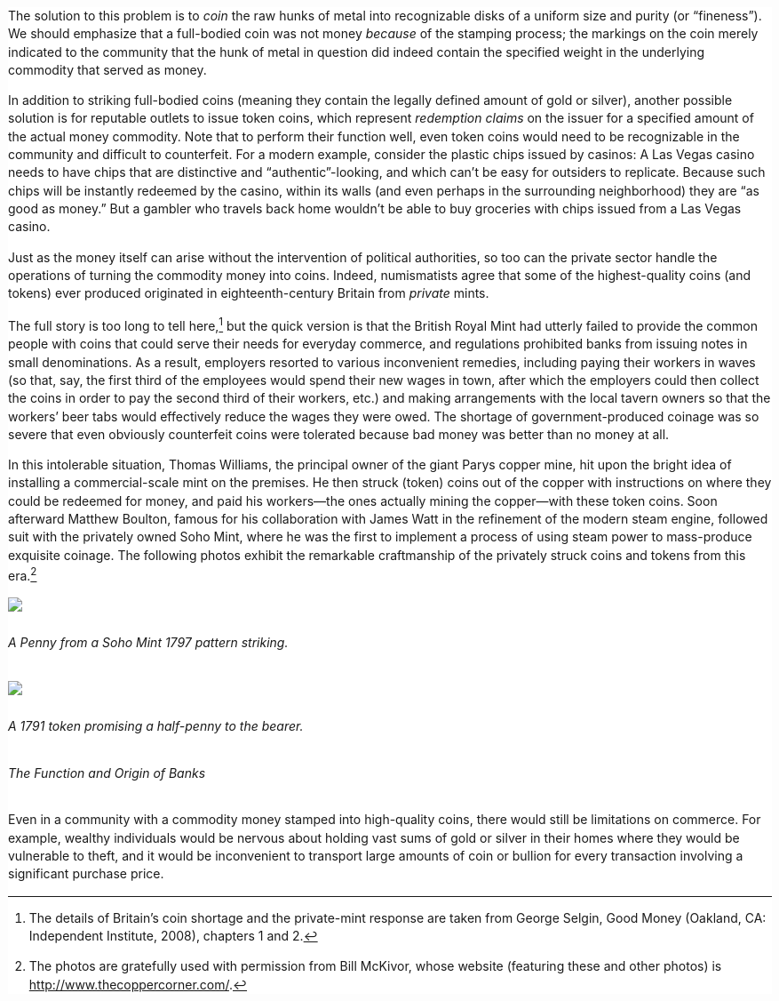 The solution to this problem is to _coin_ the raw hunks of metal into recognizable disks of a uniform size and purity (or “fineness”). We should emphasize that a full-bodied coin was not money _because_ of the stamping process; the markings on the coin merely indicated to the community that the hunk of metal in question did indeed contain the specified weight in the underlying commodity that served as money.

In addition to striking full-bodied coins (meaning they contain the legally defined amount of gold or silver), another possible solution is for reputable outlets to issue token coins, which represent _redemption claims_ on the issuer for a specified amount of the actual money commodity. Note that to perform their function well, even token coins would need to be recognizable in the community and difficult to counterfeit. For a modern example, consider the plastic chips issued by casinos: A Las Vegas casino needs to have chips that are distinctive and “authentic”-looking, and which can’t be easy for outsiders to replicate. Because such chips will be instantly redeemed by the casino, within its walls (and even perhaps in the surrounding neighborhood) they are “as good as money.” But a gambler who travels back home wouldn’t be able to buy groceries with chips issued from a Las Vegas casino.

Just as the money itself can arise without the intervention of political authorities, so too can the private sector handle the operations of turning the commodity money into coins. Indeed, numismatists agree that some of the highest-quality coins (and tokens) ever produced originated in eighteenth-century Britain from _private_ mints.

The full story is too long to tell here,[^8] but the quick version is that the British Royal Mint had utterly failed to provide the common people with coins that could serve their needs for everyday commerce, and regulations prohibited banks from issuing notes in small denominations. As a result, employers resorted to various inconvenient remedies, including paying their workers in waves (so that, say, the first third of the employees would spend their new wages in town, after which the employers could then collect the coins in order to pay the second third of their workers, etc.) and making arrangements with the local tavern owners so that the workers’ beer tabs would effectively reduce the wages they were owed. The shortage of government-produced coinage was so severe that even obviously counterfeit coins were tolerated because bad money was better than no money at all.

In this intolerable situation, Thomas Williams, the principal owner of the giant Parys copper mine, hit upon the bright idea of installing a commercial-scale mint on the premises. He then struck (token) coins out of the copper with instructions on where they could be redeemed for money, and paid his workers—the ones actually mining the copper—with these token coins. Soon afterward Matthew Boulton, famous for his collaboration with James Watt in the refinement of the modern steam engine, followed suit with the privately owned Soho Mint, where he was the first to implement a process of using steam power to mass-produce exquisite coinage. The following photos exhibit the remarkable craftmanship of the privately struck coins and tokens from this era.[^9]

![](https://cdn.mises.org/murphy_umm_chap_1_figure_2.png)

###### _A Penny from a Soho Mint 1797 pattern striking._

![](https://cdn.mises.org/murphy_umm_chapter_1_figure_3.png)

###### _A 1791 token promising a half-penny to the bearer._

###### The Function and Origin of Banks

Even in a community with a commodity money stamped into high-quality coins, there would still be limitations on commerce. For example, wealthy individuals would be nervous about holding vast sums of gold or silver in their homes where they would be vulnerable to theft, and it would be inconvenient to transport large amounts of coin or bullion for every transaction involving a significant purchase price.


[^1]: For example, see Murray N. Rothbard’s The Case Against the Fed (1994; repr. Auburn, AL: Ludwig von Mises Institute, 2007); The Mystery of Banking, 2d ed. (Auburn, AL: Ludwig von Mises Institute, 2008); and The Origins of the Federal Reserve (Auburn, AL: Ludwig von Mises Institute, 2009). The latter is an excerpt from his treatment of the subject in A History of Money and Banking in the United States: The Colonial Era to World War II (Auburn, AL: Ludwig von Mises Institute, 2002). All items available for free in PDF form at www.mises.org.
[^2]: Dorothy M. Nichols, Modern Money Mechanics: A Workbook on Bank Reserves and Deposit Expansion, rev. Anne Marie L. Gonczy, rev. ed. (1961; Chicago: Federal Reserve Bank of Chicago, 1994). Available at https://upload.wikimedia.org/wikipedia/commons/4/4a/Modern_Money_Mechanics.pdf.
[^3]: Carl Menger, “On the Origins of Money,” Economic Journal 2 (1892): 239–55, https://cdn.mises.org/On%20the%20Origins%20of%20Money_5.pdf.
[^4]: The classic article from a trained economist captured by the enemy in World War II is: R. A. Radford, “The Economic Organization of a P.O.W. Camp,” Economica 12, no. 48 (November 1945): 189–201, http://icm.clsbe.lisboa.ucp.pt/docentes/url/jcn/ie2/0POWCamp.pdf.
[^5]: The most prominent modern critic of the standard “economistic” explanation for money is David Graeber, in his Debt: The First Five Thousand Years (Brooklyn, NY: Melville House Publishing, 2011). For a review of Graeber’s critique and a defense of the Mengerian approach, see Robert Murphy, “Origin of the Specie,” American Conservative, Apr. 11, 2012, https://www.theamericanconservative.com/articles/origin-of-the-specie/.
[^6]: For n goods, there are n*(n–1)/2 unique barter price ratios.
[^7]: Ludwig von Mises is the economist whose 1920 essay launched what has become known as the “socialist calculation debate.” He stressed the crucial function of economic calculation in guiding entrepreneurs in a market economy, so that they could assess whether their operations were using scarce resources for socially beneficial purposes. For an accessible discussion see Murray Rothbard, “The End of Socialism and the Calculation Debate Revisited,” Review of Austrian Economics 5, no. 2 (1991): 51–76, https://cdn.mises.org/rae5_2_3_2.pdf.
[^8]: The details of Britain’s coin shortage and the private-mint response are taken from George Selgin, Good Money (Oakland, CA: Independent Institute, 2008), chapters 1 and 2.
[^9]: The photos are gratefully used with permission from Bill McKivor, whose website (featuring these and other photos) is http://www.thecoppercorner.com/.
[^10]: Dorothy M. Nichols, Modern Money Mechanics: A Workbook on Bank Reserves and Deposit Expansion, rev. Anne Marie L. Gonczy, rev. ed. (1961; Chicago: Federal Reserve Bank of Chicago, 1994), p. 3, available at: https://upload.wikimedia.org/wikipedia/commons/4/4a/Modern_Money_Mechanics.pdf.
[^11]: For an elaborate case arguing against the practice of fractional reserve banking on both (traditional) legal and economic grounds, see Jesús Huerta de Soto, Money, Bank Credit, and Economic Cycles, trans. Melinda A. Stroup (1998; Auburn, AL: Ludwig von Mises Institute, 2006), available at https://cdn.mises.org/Money_Bank_Credit_and_Economic_Cycles_De%20Soto.pdf. For a defense of the development of the legal treatment of fractional reserve banking, see George Selgin, “Those Dishonest Goldsmiths” (paper presented at “Money, Power & Print: Interdisciplinary Studies of the Financial Revolution in the British Isles, 1688–1776,” University of Aberdeen, Aberdeen, Scotland, June 17–19, 2010, rev. Jan. 20, 2011), available at https://papers.ssrn.com/sol3/papers.cfm?abstract_id=1589709.
[^12]: Foley v. Hill and Others, 2 H.L.C. 28, 9 E.R. 1002 (1848), quoted in Murray N. Rothbard, The Case Against the Fed (1994; repr. Auburn, AL: Ludwig von Mises Institute, 2007), pp. 42–43, available at: https://cdn.mises.org/The%20Case%20Against%20the%20Fed_3.pdf.
[^13]: Our description of what constitutes a “genuine” gold standard is conventional in this literature; see for example T.E. Gregory, The Gold Standard and Its Future, 3d ed. (New York: E.P. Dutton and Co. Inc., 1935), pp. 7–8.
[^14]: Ludwig von Mises, The Theory of Money and Credit, trans. J.E. Batson (1953; repr., Auburn, AL: Ludwig von Mises Institute, 2009), p. 414, https://cdn.mises.org/Theory%20of%20Money%20and%20Credit.pdf.
[^15]: See, for example, Milton Friedman, “Free Floating Anxiety,” National Review, Sept. 12, 1994, pp. 32–36, https://miltonfriedman.hoover.org/friedman_images/Collections/2016c21/NR_09_12_1994.pdf. Two other quotations where Friedman gives an intuitive defense of floating exchange rates are available at: https://www.interfluidity.com/files/friedman-flexible-exchange.html. For an essay arguing that Friedman’s actual views were more nuanced, and that he wasn’t opposed to “fixed” exchange rates in certain contexts, see Steve H. Hanke, “Milton Friedman: Float or Fix?,” Cato Institute commentary, Sept. 2, 2008, https://www.cato.org/publications/commentary/milton-friedman-float-or-fix.
[^16]: Murray N. Rothbard, “Gold vs. Fluctuating Fiat Exchange Rates,” Gold Is Money, ed. Hans F. Sennholz (Westport, CT: Greenwood Press, 1975), pp. 24–40, essay text available at https://mises.org/wire/gold-vs-fluctuating-fiat-exchange-rates.
[^17]: Murray N. Rothbard, “Back to Fixed Exchange Rates,” in Making Economic Sense, 2d ed. (Auburn, AL: Ludwig von Mises Institute, 2006), pp. 306–10, quote on p. 310, https://mises-media.s3.amazonaws.com/Making%20Economic%20Sense_3.pdf.
[^18]: See Murray N. Rothbard, A History of Money and Banking in the United States: The Colonial Era to World War II (Auburn, AL: Ludwig von Mises Institute, 2002), p. 47, https://cdn.mises.org/History%20of%20Money%20and%20Banking%20in%20the%20United%20States%20The%20Colonial%20Era%20to%20World%20War%20II_2.pdf.
[^19]: Rothbard, History of Money and Banking in the United States, p. 65.
[^20]: For a scholarly case that the 1815 Treasury Note issues constituted the first federally issued paper money, see Donald H. Kagin, “Monetary Aspects of the Treasury Notes of the War of 1812,” Journal of Economic History 44, no. 1 (March 1984): 69–88.
[^21]: See Leland Yeager, International Monetary Relations: Theory, History, and Policy, 2d ed. (New York: Harper and Row, 1976), p. 296.
[^22]: Rothbard, History of Money and Banking in the United States, p. 67.
[^23]: We say “implied” content of the gold dollar because the Coinage Act of 1834 combined with the adjustment in the 1837 act actually specified that a ten-dollar gold eagle coin would contain 232.2 grains of pure gold. Individual dollar gold coins weren’t issued until 1849. (The language in the 1837 act specifies 258 grains of standard weight, with nine-tenths fineness, working out to 232.2 grains of pure gold.) See Lawrence H. Officer, “Coinage Acts,” Encyclopedia.com, Aug. 11, 2020, last modified Aug. 25, 2020,  https://www.encyclopedia.com/social-sciences-and-law/law/law-divisions-and-codes/coinage-acts. For the legislative text of the Coinage Act of 1837, see: “CoinWeek IQ: Coinage Act of January 9, 1837,” CoinWeek, Sept. 14, 2018, https://coinweek.com/us-coins/coinweek-iq-coinage-act-of-january-9-1837/.
[^24]: D.L. Kemmerer, “The Gold Standard in Historical Perspective,” Commercial and Financial Chronicle (New York), August 5, 1954, qtd. in Melchior Palyi, The Twilight of Gold, 1914–1936: Myths and Realities (Chicago: Henry Regnery Company, 1972), p. 8.
[^25]: Strictly speaking, the free coinage of all silver coins except the silver dollar had ended as a result of legislation in 1853, while the 1873 legislation took away this last source of new silver money, except for a silver “trade dollar” intended for use in foreign transactions. (Even coinage of the silver trade dollar was discontinued in 1887.) See Officer, “Coinage Acts,” for a comprehensive history of legislation concerning US coinage.
[^26]: Leland Yeager, International Monetary Relations: Theory, History, and Policy, 2d ed. (New York: Harper and Row, 1976), pp. 296–97.
[^27]: For an excellent summary of the nuances of free coinage and legal tender status of gold and silver coins of various denominations, see Officer, “Coinage Acts.”
[^28]: Palyi, The Twilight of Gold, p. 2. As explained in the book’s preface, Palyi died before finishing his manuscript, and Professor Carl Wiegand of Southern Illinois University therefore wrote the introductions to each chapter of the book; the quotation in the text is drawn from one such introduction.
[^29]: Oskar Morgenstern, International Financial Transactions and Business Cycles (New York: National Bureau of Economic Research, 1957), pp. 17–19, qtd. in Palyi, The Twilight of Gold, pp. 6–7.
[^30]: Palyi, The Twilight of Gold, p. 2.
[^31]: Ludwig von Mises, Omnipotent Government: The Rise of the Total State and Total War (1944; repr., Auburn, AL: Ludwig von Mises Institute, 2010), p. 252, https://cdn.mises.org/Omnipotent%20Government%20The%20Rise%20of%20the%20Total%20State%20and%20Total%20War_3.pdf.
[^32]: George Selgin, The Rise and Fall of the Gold Standard in the United States, Policy Analysis, no. 729, Cato Institute, June 20, 2013, p. 12, https://www.cato.org/sites/cato.org/files/pubs/pdf/pa729_web.pdf.
[^33]: Benjamin M. Anderson Jr., Chase Economic Bulletin (New York Chase National Bank), Sept. 29, 1930, qtd. in Palyi, The Twilight of Gold, pp. 31–32.
[^34]: Selgin, “The Rise and Fall of the Gold Standard in the United States,” p. 3.
[^35]: For an interesting narrative of the events surrounding the British and American experience with the interwar gold exchange standard, see Ryan Brown, “The Burden of Statesmanship: Churchill as Chancellor 1924–1929,” Finest Hour 153 (Winter 2011–12): 12–19, https://winstonchurchill.org/publications/finest-hour/finest-hour-153/the-burden-of-statesmanship-churchill-as-chancellor-1924-1929/.
[^36]: See, for example, Murray N. Rothbard, America’s Great Depression, 5th ed. (Auburn, AL: Ludwig von Mises Institute, 2000).
[^37]: See Selgin, “The Rise and Fall of the Gold Standard in the United States,” p. 15.
[^38]: Craig K. Elwell, Brief History of the Gold Standard in the United States, Congressional Research Service, June 23, 2011, pp. 11–12,
[^39]: Elwell, Brief History of the Gold Standard in the United States, p. 13.
[^40]: For a fascinating account of Andrew Jackson’s battle against Nicholas Biddle, head of the Second Bank of the United States, from an Austrian perspective, see Dan Sanchez, “The 19th-Century Bernanke,” Mises Wire, Sept. 1, 2009, https://mises.org/library/19th-century-bernanke-0. For a conventional historical discussion, see “Andrew Jackson Shuts Down Second Bank of the U.S.,” History, updated Sept. 6, 2019, https://www.history.com/this-day-in-history/andrew-jackson-shuts-down-second-bank-of-the-u-s.
[^41]: . For two essays on the so-called Free Banking era in the United States written by Federal Reserve-affiliated economists, see Daniel Sanches, “The Free-Banking Era: A Lesson for Today?,” Federal Reserve Bank of Philadelphia Research Department, Economic Insights (Third Quarter 2016): 9–14, https://www.philadelphiafed.org/-/media/research-and-data/publications/economic-insights/2016/q3/eiq316_free_banking_era.pdf; and Gerald P. Dwyer, Jr., “Wildcat Banking, Banking Panics, and Free Banking in the United States,” Federal Reserve Bank of Atlanta, Economic Review (December 1996): 1–20, https://www.frbatlanta.org/-/media/documents/research/publications/economic-review/1996/vol81nos3-6_dwyer.pdf. These two essays in turn cite several works by the two most prominent members of the Austrian “free banker” camp, namely George Selgin and Lawrence White.
[^42]: On this point, see Sanches, “Free-Banking Era,” p. 9.
[^43]: Paul Warburg, “Defects and Needs of Our Banking System,” New York Times, January 6, 1907, available (with subscription) at https://www.nytimes.com/1907/01/06/archives/defects-and-needs-of-our-banking-system-paul-warburg-of-kuhn-loeb.html.
[^44]: For an example of the conventional treatment of the Panic of 1907 and its relation to the Federal Reserve, see Jon R. Moen and Ellis W. Tallman’s “The Panic of 1907,” Federal Reserve History, Dec. 4, 2015, https://www.federalreservehistory.org/essays/panic_of_1907. The essay was written for the Federal Reserve, and Tallman works at the Federal Reserve Bank of Cleveland.
[^45]: See, for example, the work of Murray N. Rothbard, The Origins of the Federal Reserve (Auburn, AL: Ludwig von Mises Institute, 2009), https://cdn.mises.org/The%20Origins%20of%20the%20Federal%20Reserve_2.pdf (excerpted from Rothbard’s A History of Money and Banking in the United States: the Colonial Era to World War II).
[^46]: Some libertarian authors state that Vanderlip was vice president of the National City Bank. It’s true that when he originally joined the bank, Vanderlip held the position of vice president, but by the time of the Jekyll Island meeting, he had been elected president. See C. E. Booth, “Biography of Frank A. Vanderlip: A Brief Biography of Rockefeller protege [sic] Frank Vanderlip,” 1914, Modern History Project, accessed Jan. 1, 2020,  https://modernhistoryproject.org/mhp?Article=VanderlipBio.
[^47]: Gary Richardson and Jessie Romero, Federal Reserve Bank of Richmond, “The Meeting at Jekyll Island,” Federal Reserve History, Dec. 4, 2015, https://www.federalreservehistory.org/essays/jekyll_island_conference.
[^48]: Roger Lowenstein, quoted in Kai Ryssdal and Bridget Bodnar, “How a Secret Meeting on Jekyll Island Led to the Fed,” Marketplace, Oct. 20, 2015, https://www.marketplace.org/2015/10/20/how-secret-meeting-jekyll-island-led-fed/.
[^49]: “Federal Reserve Act,” Board of Governors of the Federal Reserve System, accessed Jan. 8, 2020, https://www.federalreserve.gov/aboutthefed/fract.htm.
[^50]: Voting record for Federal Reserve Act taken from “The Federal Reserve Act of 1913 – A Legislative History,” Law Librarians’ Society of Washington, D.C., last modified August 2009, https://web.archive.org/web/20100324115751/http://www.llsdc.org/FRA-LH/.
[^51]: Sandra Kollen Ghizoni, Federal Reserve Bank of Atlanta, “Reserve Bank Organization Committee Announces Selection of Reserve Bank Cities and District Boundaries,” Federal Reserve History, Nov. 22, 2013, https://www.federalreservehistory.org/essays/reserve_bank_organization_committee.
[^52]: . The author (Murphy) encountered this dichotomy when writing his book on the Great Depression. In order to rebut the (now standard) allegation that the Fed’s “tight money” policy caused the economic calamity of the 1930s, Murphy wanted to contrast “the Fed’s” interest rate targets back in the early 1920s with those of the early 1930s. But in fact there was no such target, as the Federal Reserve Banks didn’t have a unified policy until the 1935 legislation was enacted. (Incidentally, Murphy made his point using the New York Fed’s discount rates, which were at then record highs in 1920–21, and what were then record lows from 1929–31, making it difficult to reconcile the history of the Roaring ’20s and the Great Depression with standard claims of “tight money” after the stock market crash of 1929.) See Robert P. Murphy, The Politically Incorrect Guide to the Great Depression and the New Deal (Washington, DC: Regnery 2009), pp. 76–80.
[^53]: Gary Richardson, Alejandro Komai, and Michael Gou, “Banking Act of 1935,” Federal Reserve History, Nov. 22, 2013, https://www.federalreservehistory.org/essays/banking_act_of_1935.
[^54]: Joy Zhu, Federal Reserve Bank of Philadelphia, “Federal Reserve Reform Act of 1977,” Nov. 22, 2013, https://www.federalreservehistory.org/essays/fed_reform_act_of_1977.
[^55]: See “About the Federal Reserve System,” and “Federal Reserve Board,” Structure of the Federal Reserve System, Board of Governors of the Federal Reserve System, accessed Jan. 8, 2020, https://www.federalreserve.gov/aboutthefed/structure-federal-reserve-system.htm and https://www.federalreserve.gov/aboutthefed/structure-federal-reserve-board.htm.
[^56]: See “About the FOMC,” Federal Open Market Committee, Board of Governors of the Federal Reserve System, accessed Jan. 8, 2020, https://www.federalreserve.gov/monetarypolicy/fomc.htm.
[^57]: The description of various monetary aggregates is a condensed version of the following article by the same author: Robert P. Murphy, “The Definition of Various Monetary Aggregates,” Mises Wire, Sept. 1, 2016, https://mises.org/library/definition-various-monetary-aggregates.
[^58]: Joe Salerno explains the “true money supply” aggregate, and compares it with other popular measures, in this 1987 article: Joseph T. Salerno, “The ‘True’ Money Supply: A Measure of the Supply of the Medium of Exchange in the U.S. Economy,” Austrian Economics Newsletter, Spring 1987, pp. 1–6, https://cdn.mises.org/aen6_4_1_0.pdf.
[^59]: For a more methodical explanation (including balance sheet analysis) of fractional reserve banking and central bank open market operations, see Murray N. Rothbard, The Mystery of Banking, 2d ed. (Auburn, AL: Ludwig von Mises Institute, 2008), chaps. 7, 9, 10, and 11, https://cdn.mises.org/Mystery%20of%20Banking_2.pdf. (Note that Rothbard is hostile toward fractional reserve banking and central banking, but his explanation of how these processes actually work is still very helpful even to readers who do not share his attitude.) For a video presentation of similar material, see Robert P. Murphy, “The Theory of Central Banking,” Mises Academy, lecture presented on Jan. 16, 2011, YouTube video, https://youtu.be/6HAEPSt_12U.
[^60]: See Laura E. Kodres, “Shadow Banks: Out of the Eyes of Regulators,” Finance and Development, May 31, 2018, https://www.imf.org/external/pubs/ft/fandd/basics/52-shadow-banking.htm.
[^61]: See Joseph T. Salerno, “Ludwig von Mises as Currency School Free Banker,” in Jörg Guido Hülsmann, ed., The Theory of Money and Fiduciary Media: Essays in Celebration of the Centennial (Auburn, Ala.: Mises Institute, 2012), chap. 5. https://cdn.mises.org/Theory%20of%20Money%20and%20Fiduciary%20Media.pdf.
[^62]: See Arkadiusz Sieron, “The Role of Shadow Banking in the Business Cycle,” Quarterly Journal of Austrian Economics 19, no. 4 (2016), available at: https://mises.org/wire/role-shadow-banking-business-cycle
[^63]: F.A. Hayek, “Lecture IV: The Case for and Against an ‘Elastic Currency,’” in Joseph T. Salerno, ed., Prices and Production and Other Works: F.A. Hayek on Money, the Business Cycle, and the Gold Standard (1931; repr., Auburn, Ala.: Ludwig von Mises Institute, 2008), pp. 283–300, https://mises.org/library/prices-and-production-and-other-works.